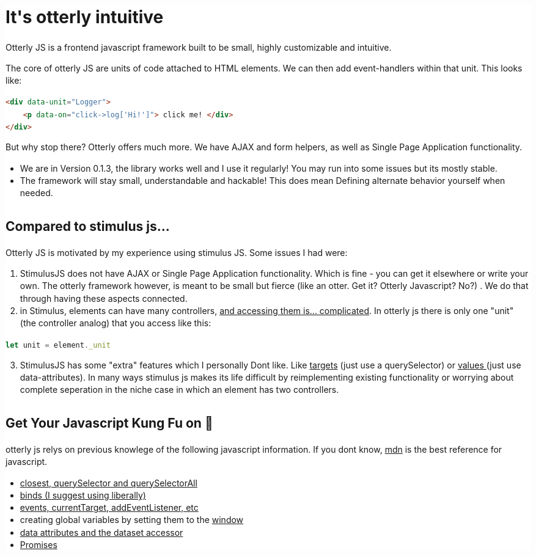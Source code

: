 # It's otterly intuitive
Otterly JS is a frontend javascript framework built to be small, highly customizable and intuitive.

The core of otterly JS are units of code attached to HTML elements. We can then add event-handlers within that unit. This looks like:

```html
<div data-unit="Logger">
	<p data-on="click->log['Hi!']"> click me! </div>
</div>
```

But why stop there? Otterly offers much more. We have AJAX and form helpers, as well as Single Page Application functionality.

- We are in Version 0.1.3, the library works well and I use it regularly! You may run into some issues but its mostly stable.
- The framework will stay small, understandable and hackable! This does mean Defining alternate behavior yourself when needed.

## Compared to stimulus js...
Otterly JS is motivated by my experience using stimulus JS. Some issues I had were:
1. StimulusJS does not have AJAX or Single Page Application functionality. Which is fine - you can get it elsewhere or write your own. The otterly framework however, is meant to be small but fierce (like an otter. Get it? Otterly Javascript? No?) . We do that through having these aspects connected.
2. in Stimulus, elements can have many controllers, [and accessing them is... complicated](https://stimulus.hotwired.dev/reference/outlets). In otterly js there is only one "unit" (the controller analog) that you access like this:
```javascript
let unit = element._unit
```
3. StimulusJS has some "extra" features which I personally Dont like. Like [targets](https://stimulus.hotwired.dev/reference/targets) (just use a querySelector) or [values ](https://stimulus.hotwired.dev/reference/values) (just use data-attributes). In many ways stimulus js makes its life difficult by reimplementing existing functionality or worrying about complete seperation in the niche case in which an element has two controllers.

## Get Your Javascript Kung Fu on 🥋
otterly js relys on previous knowlege of the following javascript information. If you dont know, [mdn](https://developer.mozilla.org/en-US/) is the best reference for javascript.
- [closest, querySelector and querySelectorAll](https://developer.mozilla.org/en-US/docs/Web/API/Document/querySelector)
- [binds (I suggest using liberally)](https://developer.mozilla.org/en-US/docs/Web/JavaScript/Reference/Global_Objects/Function/bind)
- [events, currentTarget, addEventListener, etc](https://developer.mozilla.org/en-US/docs/Web/API/Event)
- creating global variables by setting them to the [window](https://developer.mozilla.org/en-US/docs/Web/API/Window)
- [data attributes and the dataset accessor](https://developer.mozilla.org/en-US/docs/Learn/HTML/Howto/Use_data_attributes)
- [Promises](https://developer.mozilla.org/en-US/docs/Web/JavaScript/Reference/Global_Objects/Promise)
